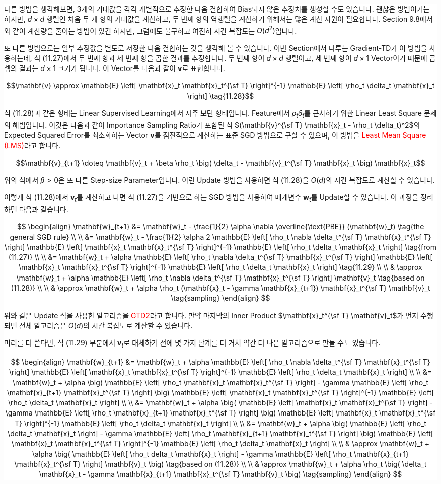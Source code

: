 다른 방법을 생각해보면, 3개의 기대값을 각각 개별적으로 추정한 다음 결합하여 Bias되지 않은 추정치를 생성할 수도 있습니다. 괜찮은 방법이기는 하지만, $d \times d$ 행렬인 처음 두 개 항의 기대값을 계산하고, 두 번째 항의 역행렬을 계산하기 위해서는 많은 계산 자원이 필요합니다. Section 9.8에서와 같이 계산량을 줄이는 방법이 있긴 하지만, 그럼에도 불구하고 여전히 시간 복잡도는 $O(d^2)$입니다.

또 다른 방법으로는 일부 추정값을 별도로 저장한 다음 결합하는 것을 생각해 볼 수 있습니다. 이번 Section에서 다루는 Gradient-TD가 이 방법을 사용하는데, 식 (11.27)에서 두 번째 항과 세 번째 항을 곱한 결과를 추정합니다. 두 번째 항이 $d \times d$ 행렬이고, 세 번째 항이 $d \times 1$ Vector이기 때문에 곱셈의 결과는 $d \times 1$ 크기가 됩니다. 이 Vector를 다음과 같이 $\mathbf{v}$로 표현합니다.

$$\mathbf{v} \approx \mathbb{E} \left[ \mathbf{x}_t \mathbf{x}_t^{\sf T} \right]^{-1} \mathbb{E} \left[ \rho_t \delta_t \mathbf{x}_t \right] \tag{11.28}$$

식 (11.28)과 같은 형태는 Linear Supervised Learning에서 자주 보던 형태입니다. Feature에서 $\rho_t \delta_t$를 근사하기 위한 Linear Least Square 문제의 해법입니다. 이것은 다음과 같이 Importance Sampling Ratio가 포함된 식 $(\mathbf{v}^{\sf T} \mathbf{x}_t - \rho_t \delta_t)^2$의 Expected Squared Error를 최소화하는 Vector $\mathbf{v}$를 점진적으로 계산하는 표준 SGD 방법으로 구할 수 있으며, 이 방법을 <span style="color:red">Least Mean Square (LMS)</span>라고 합니다.

$$\mathbf{v}_{t+1} \doteq \mathbf{v}_t + \beta \rho_t \big( \delta_t - \mathbf{v}_t^{\sf T} \mathbf{x}_t \big) \mathbf{x}_t$$

위의 식에서 $\beta > 0$은 또 다른 Step-size Parameter입니다. 이런 Update 방법을 사용하면 식 (11.28)을 $O(d)$의 시간 복잡도로 계산할 수 있습니다.

이렇게 식 (11.28)에서 $\mathbf{v}_t$를 계산하고 나면 식 (11.27)을 기반으로 하는 SGD 방법을 사용하여 매개변수 $\mathbf{w}_t$를 Update할 수 있습니다. 이 과정을 정리하면 다음과 같습니다.

$$ \begin{align}
\mathbf{w}_{t+1} &= \mathbf{w}_t - \frac{1}{2} \alpha \nabla \overline{\text{PBE}} (\mathbf{w}_t) \tag{the general SGD rule} \\ \\
&= \mathbf{w}_t - \frac{1}{2} \alpha 2 \mathbb{E} \left[ \rho_t \nabla \delta_t^{\sf T} \mathbf{x}_t^{\sf T} \right] \mathbb{E} \left[ \mathbf{x}_t \mathbf{x}_t^{\sf T} \right]^{-1} \mathbb{E} \left[ \rho_t \delta_t \mathbf{x}_t \right] \tag{from (11.27)} \\ \\
&= \mathbf{w}_t + \alpha \mathbb{E} \left[ \rho_t \nabla \delta_t^{\sf T} \mathbf{x}_t^{\sf T} \right] \mathbb{E} \left[ \mathbf{x}_t \mathbf{x}_t^{\sf T} \right]^{-1} \mathbb{E} \left[ \rho_t \delta_t \mathbf{x}_t \right] \tag{11.29} \\ \\
& \approx \mathbf{w}_t + \alpha \mathbb{E} \left[ \rho_t \nabla \delta_t^{\sf T} \mathbf{x}_t^{\sf T} \right] \mathbf{v}_t \tag{based on (11.28)} \\ \\
& \approx \mathbf{w}_t + \alpha \rho_t (\mathbf{x}_t - \gamma \mathbf{x}_{t+1}) \mathbf{x}_t^{\sf T} \mathbf{v}_t \tag{sampling}
\end{align} $$

위와 같은 Update 식을 사용한 알고리즘을 <span style="color:red">GTD2</span>라고 합니다. 만약 마지막의 Inner Product $\mathbf{x}_t^{\sf T} \mathbf{v}_t$가 먼저 수행되면 전체 알고리즘은 $O(d)$의 시간 복잡도로 계산할 수 있습니다.

머리를 더 쓴다면, 식 (11.29) 부분에서 $\mathbf{v}_t$로 대체하기 전에 몇 가지 단계를 더 거쳐 약간 더 나은 알고리즘으로 만들 수도 있습니다.

$$ \begin{align}
\mathbf{w}_{t+1} &= \mathbf{w}_t + \alpha \mathbb{E} \left[ \rho_t \nabla \delta_t^{\sf T} \mathbf{x}_t^{\sf T} \right] \mathbb{E} \left[ \mathbf{x}_t \mathbf{x}_t^{\sf T} \right]^{-1} \mathbb{E} \left[ \rho_t \delta_t \mathbf{x}_t \right] \\ \\
&= \mathbf{w}_t + \alpha \big( \mathbb{E} \left[ \rho_t \mathbf{x}_t \mathbf{x}_t^{\sf T} \right] - \gamma \mathbb{E} \left[ \rho_t \mathbf{x}_{t+1} \mathbf{x}_t^{\sf T} \right] \big) \mathbb{E} \left[ \mathbf{x}_t \mathbf{x}_t^{\sf T} \right]^{-1} \mathbb{E} \left[ \rho_t \delta_t \mathbf{x}_t \right] \\ \\
&= \mathbf{w}_t + \alpha \big( \mathbb{E} \left[ \mathbf{x}_t \mathbf{x}_t^{\sf T} \right] - \gamma \mathbb{E} \left[ \rho_t \mathbf{x}_{t+1} \mathbf{x}_t^{\sf T} \right] \big) \mathbb{E} \left[ \mathbf{x}_t \mathbf{x}_t^{\sf T} \right]^{-1} \mathbb{E} \left[ \rho_t \delta_t \mathbf{x}_t \right] \\ \\
&= \mathbf{w}_t + \alpha \big( \mathbb{E} \left[ \rho_t \delta_t \mathbf{x}_t \right] - \gamma \mathbb{E} \left[ \rho_t \mathbf{x}_{t+1} \mathbf{x}_t^{\sf T} \right] \big) \mathbb{E} \left[ \mathbf{x}_t \mathbf{x}_t^{\sf T} \right]^{-1} \mathbb{E} \left[ \rho_t \delta_t \mathbf{x}_t \right] \\ \\
& \approx \mathbf{w}_t + \alpha \big( \mathbb{E} \left[ \rho_t delta_t \mathbf{x}_t \right] - \gamma \mathbb{E} \left[ \rho_t \mathbf{x}_{t+1} \mathbf{x}_t^{\sf T} \right] \mathbf{v}_t \big) \tag{based on (11.28)} \\ \\
& \approx \mathbf{w}_t + \alpha \rho_t \big( \delta_t \mathbf{x}_t - \gamma \mathbf{x}_{t+1} \mathbf{x}_t^{\sf T} \mathbf{v}_t \big) \tag{sampling}
\end{align} $$
